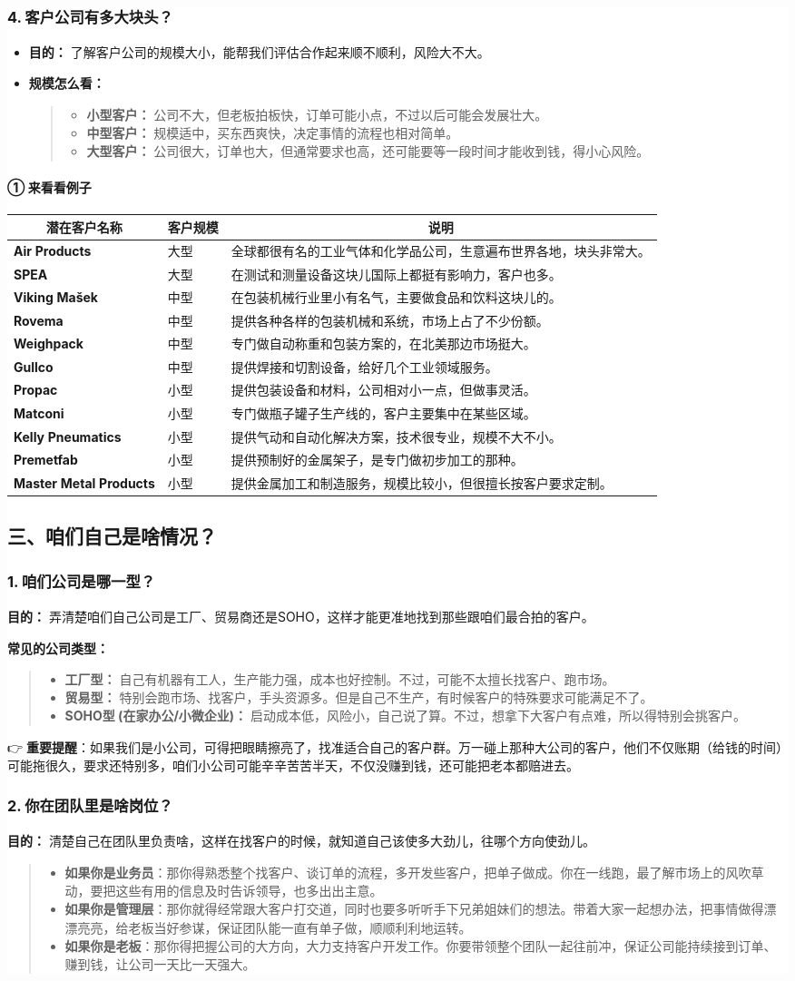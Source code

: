 ### 4. 客户公司有多大块头？

- **目的：** 了解客户公司的规模大小，能帮我们评估合作起来顺不顺利，风险大不大。

- **规模怎么看：**
  > - **小型客户：** 公司不大，但老板拍板快，订单可能小点，不过以后可能会发展壮大。
  > - **中型客户：** 规模适中，买东西爽快，决定事情的流程也相对简单。
  > - **大型客户：** 公司很大，订单也大，但通常要求也高，还可能要等一段时间才能收到钱，得小心风险。

#### ① 来看看例子

| 潜在客户名称 | 客户规模 | 说明 |
| ---- | ---- | ---- |
| **Air Products** | 大型 | 全球都很有名的工业气体和化学品公司，生意遍布世界各地，块头非常大。 |
| **SPEA** | 大型 | 在测试和测量设备这块儿国际上都挺有影响力，客户也多。 |
| **Viking Mašek** | 中型 | 在包装机械行业里小有名气，主要做食品和饮料这块儿的。 |
| **Rovema** | 中型 | 提供各种各样的包装机械和系统，市场上占了不少份额。 |
| **Weighpack** | 中型 | 专门做自动称重和包装方案的，在北美那边市场挺大。 |
| **Gullco** | 中型 | 提供焊接和切割设备，给好几个工业领域服务。 |
| **Propac** | 小型 | 提供包装设备和材料，公司相对小一点，但做事灵活。 |
| **Matconi** | 小型 | 专门做瓶子罐子生产线的，客户主要集中在某些区域。 |
| **Kelly Pneumatics** | 小型 | 提供气动和自动化解决方案，技术很专业，规模不大不小。 |
| **Premetfab** | 小型 | 提供预制好的金属架子，是专门做初步加工的那种。 |
| **Master Metal Products** | 小型 | 提供金属加工和制造服务，规模比较小，但很擅长按客户要求定制。 |

## 三、咱们自己是啥情况？

### 1. 咱们公司是哪一型？

**目的：** 弄清楚咱们自己公司是工厂、贸易商还是SOHO，这样才能更准地找到那些跟咱们最合拍的客户。

**常见的公司类型：**
> - **工厂型：** 自己有机器有工人，生产能力强，成本也好控制。不过，可能不太擅长找客户、跑市场。
> - **贸易型：** 特别会跑市场、找客户，手头资源多。但是自己不生产，有时候客户的特殊要求可能满足不了。
> - **SOHO型 (在家办公/小微企业)：** 启动成本低，风险小，自己说了算。不过，想拿下大客户有点难，所以得特别会挑客户。

👉 **重要提醒**：如果我们是小公司，可得把眼睛擦亮了，找准适合自己的客户群。万一碰上那种大公司的客户，他们不仅账期（给钱的时间）可能拖很久，要求还特别多，咱们小公司可能辛辛苦苦半天，不仅没赚到钱，还可能把老本都赔进去。

### 2. 你在团队里是啥岗位？

**目的：** 清楚自己在团队里负责啥，这样在找客户的时候，就知道自己该使多大劲儿，往哪个方向使劲儿。

> - **如果你是业务员**：那你得熟悉整个找客户、谈订单的流程，多开发些客户，把单子做成。你在一线跑，最了解市场上的风吹草动，要把这些有用的信息及时告诉领导，也多出出主意。
> - **如果你是管理层**：那你就得经常跟大客户打交道，同时也要多听听手下兄弟姐妹们的想法。带着大家一起想办法，把事情做得漂漂亮亮，给老板当好参谋，保证团队能一直有单子做，顺顺利利地运转。
> - **如果你是老板**：那你得把握公司的大方向，大力支持客户开发工作。你要带领整个团队一起往前冲，保证公司能持续接到订单、赚到钱，让公司一天比一天强大。
